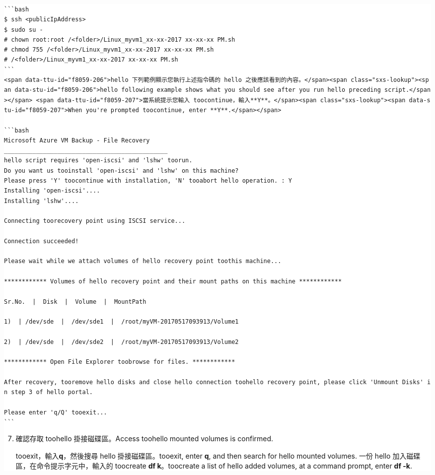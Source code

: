     ```bash 
    $ ssh <publicIpAddress>
    $ sudo su -
    # chown root:root /<folder>/Linux_myvm1_xx-xx-2017 xx-xx-xx PM.sh
    # chmod 755 /<folder>/Linux_myvm1_xx-xx-2017 xx-xx-xx PM.sh
    # /<folder>/Linux_myvm1_xx-xx-2017 xx-xx-xx PM.sh
    ```
    <span data-ttu-id="f8059-206">hello 下列範例顯示您執行上述指令碼的 hello 之後應該看到的內容。</span><span class="sxs-lookup"><span data-stu-id="f8059-206">hello following example shows what you should see after you run hello preceding script.</span></span> <span data-ttu-id="f8059-207">當系統提示您輸入 toocontinue，輸入**Y**。</span><span class="sxs-lookup"><span data-stu-id="f8059-207">When you're prompted toocontinue, enter **Y**.</span></span>

    ```bash
    Microsoft Azure VM Backup - File Recovery
    ______________________________________________
    hello script requires 'open-iscsi' and 'lshw' toorun.
    Do you want us tooinstall 'open-iscsi' and 'lshw' on this machine?
    Please press 'Y' toocontinue with installation, 'N' tooabort hello operation. : Y
    Installing 'open-iscsi'....
    Installing 'lshw'....

    Connecting toorecovery point using ISCSI service...

    Connection succeeded!

    Please wait while we attach volumes of hello recovery point toothis machine...

    ************ Volumes of hello recovery point and their mount paths on this machine ************

    Sr.No.  |  Disk  |  Volume  |  MountPath

    1)  | /dev/sde  |  /dev/sde1  |  /root/myVM-20170517093913/Volume1

    2)  | /dev/sde  |  /dev/sde2  |  /root/myVM-20170517093913/Volume2

    ************ Open File Explorer toobrowse for files. ************

    After recovery, tooremove hello disks and close hello connection toohello recovery point, please click 'Unmount Disks' in step 3 of hello portal.

    Please enter 'q/Q' tooexit...
    ```

7. <span data-ttu-id="f8059-208">確認存取 toohello 掛接磁碟區。</span><span class="sxs-lookup"><span data-stu-id="f8059-208">Access toohello mounted volumes is confirmed.</span></span>

    <span data-ttu-id="f8059-209">tooexit，輸入**q**，然後搜尋 hello 掛接磁碟區。</span><span class="sxs-lookup"><span data-stu-id="f8059-209">tooexit, enter **q**, and then search for hello mounted volumes.</span></span> <span data-ttu-id="f8059-210">一份 hello 加入磁碟區，在命令提示字元中，輸入的 toocreate **df k**。</span><span class="sxs-lookup"><span data-stu-id="f8059-210">toocreate a list of hello added volumes, at a command prompt, enter **df -k**.</span></span>
